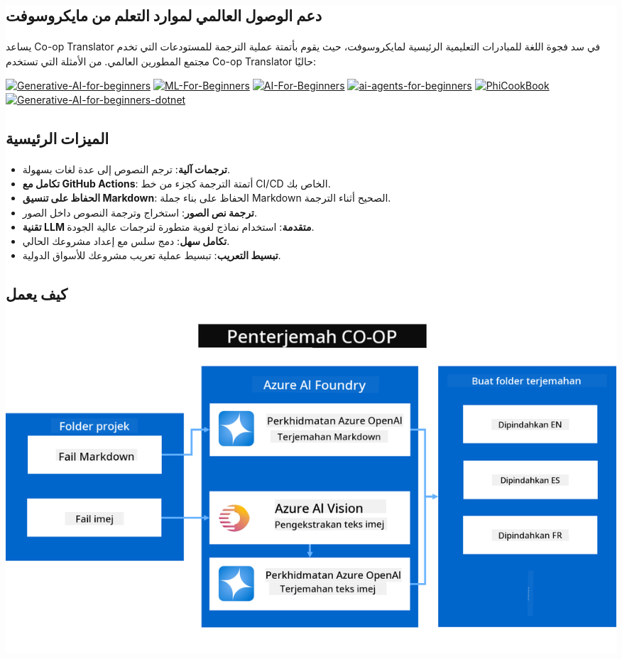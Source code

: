 ## دعم الوصول العالمي لموارد التعلم من مايكروسوفت

يساعد Co-op Translator في سد فجوة اللغة للمبادرات التعليمية الرئيسية لمايكروسوفت، حيث يقوم بأتمتة عملية الترجمة للمستودعات التي تخدم مجتمع المطورين العالمي. من الأمثلة التي تستخدم Co-op Translator حاليًا:

[![Generative-AI-for-beginners](https://github-readme-stats.vercel.app/api/pin/?username=microsoft&repo=Generative-AI-for-beginners&bg_color=ffffff&title_color=0078D4&text_color=333333&border_color=c0d8f0&border_radius=10)](https://github.com/microsoft/Generative-AI-for-beginners)
[![ML-For-Beginners](https://github-readme-stats.vercel.app/api/pin/?username=microsoft&repo=ML-For-Beginners&bg_color=ffffff&title_color=0078D4&text_color=333333&border_color=c0d8f0&border_radius=10)](https://github.com/microsoft/ML-For-Beginners)
[![AI-For-Beginners](https://github-readme-stats.vercel.app/api/pin/?username=microsoft&repo=AI-For-Beginners&bg_color=ffffff&title_color=0078D4&text_color=333333&border_color=c0d8f0&border_radius=10)](https://github.com/microsoft/AI-For-Beginners)
[![ai-agents-for-beginners](https://github-readme-stats.vercel.app/api/pin/?username=microsoft&repo=ai-agents-for-beginners&bg_color=ffffff&title_color=0078D4&text_color=333333&border_color=c0d8f0&border_radius=10)](https://github.com/microsoft/ai-agents-for-beginners)
[![PhiCookBook](https://github-readme-stats.vercel.app/api/pin/?username=microsoft&repo=PhiCookBook&bg_color=ffffff&title_color=0078D4&text_color=333333&border_color=c0d8f0&border_radius=10)](https://github.com/microsoft/PhiCookBook)
[![Generative-AI-for-beginners-dotnet](https://github-readme-stats.vercel.app/api/pin/?username=microsoft&repo=Generative-AI-for-beginners-dotnet&bg_color=ffffff&title_color=0078D4&text_color=333333&border_color=c0d8f0&border_radius=10)](https://github.com/microsoft/Generative-AI-for-beginners-dotnet)

## الميزات الرئيسية

- **ترجمات آلية**: ترجم النصوص إلى عدة لغات بسهولة.
- **تكامل مع GitHub Actions**: أتمتة الترجمة كجزء من خط CI/CD الخاص بك.
- **الحفاظ على تنسيق Markdown**: الحفاظ على بناء جملة Markdown الصحيح أثناء الترجمة.
- **ترجمة نص الصور**: استخراج وترجمة النصوص داخل الصور.
- **تقنية LLM متقدمة**: استخدام نماذج لغوية متطورة لترجمات عالية الجودة.
- **تكامل سهل**: دمج سلس مع إعداد مشروعك الحالي.
- **تبسيط التعريب**: تبسيط عملية تعريب مشروعك للأسواق الدولية.

## كيف يعمل

![Architecture](../../translated_images/architecture_241019.15de09d63bf3f7065d5da8ac1e08948c9d3bf795aae3b7f6f8d3cce53c95d00b.ms.png)
